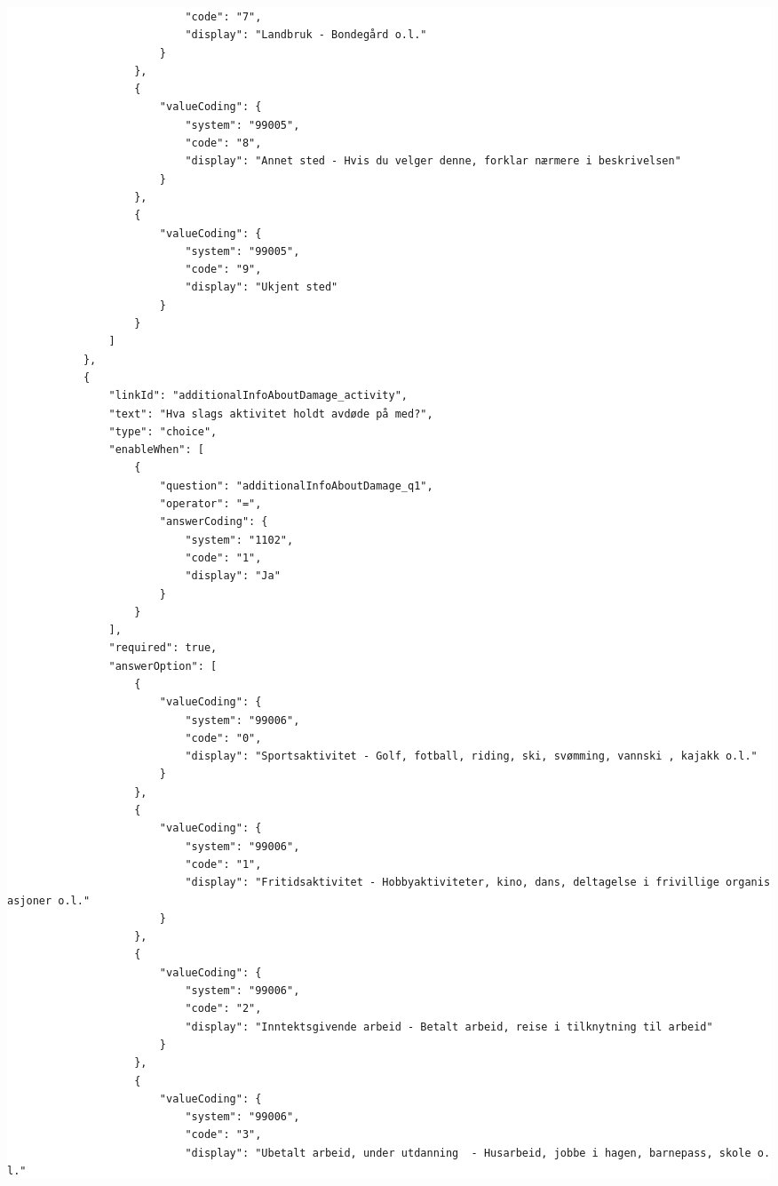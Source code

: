                                 "code": "7",
                                "display": "Landbruk - Bondegård o.l."
                            }
                        },
                        {
                            "valueCoding": {
                                "system": "99005",
                                "code": "8",
                                "display": "Annet sted - Hvis du velger denne, forklar nærmere i beskrivelsen"
                            }
                        },
                        {
                            "valueCoding": {
                                "system": "99005",
                                "code": "9",
                                "display": "Ukjent sted"
                            }
                        }
                    ]
                },
                {
                    "linkId": "additionalInfoAboutDamage_activity",
                    "text": "Hva slags aktivitet holdt avdøde på med?",
                    "type": "choice",
                    "enableWhen": [
                        {
                            "question": "additionalInfoAboutDamage_q1",
                            "operator": "=",
                            "answerCoding": {
                                "system": "1102",
                                "code": "1",
                                "display": "Ja"
                            }
                        }
                    ],
                    "required": true,
                    "answerOption": [
                        {
                            "valueCoding": {
                                "system": "99006",
                                "code": "0",
                                "display": "Sportsaktivitet - Golf, fotball, riding, ski, svømming, vannski , kajakk o.l."
                            }
                        },
                        {
                            "valueCoding": {
                                "system": "99006",
                                "code": "1",
                                "display": "Fritidsaktivitet - Hobbyaktiviteter, kino, dans, deltagelse i frivillige organisasjoner o.l."
                            }
                        },
                        {
                            "valueCoding": {
                                "system": "99006",
                                "code": "2",
                                "display": "Inntektsgivende arbeid - Betalt arbeid, reise i tilknytning til arbeid"
                            }
                        },
                        {
                            "valueCoding": {
                                "system": "99006",
                                "code": "3",
                                "display": "Ubetalt arbeid, under utdanning  - Husarbeid, jobbe i hagen, barnepass, skole o.l."